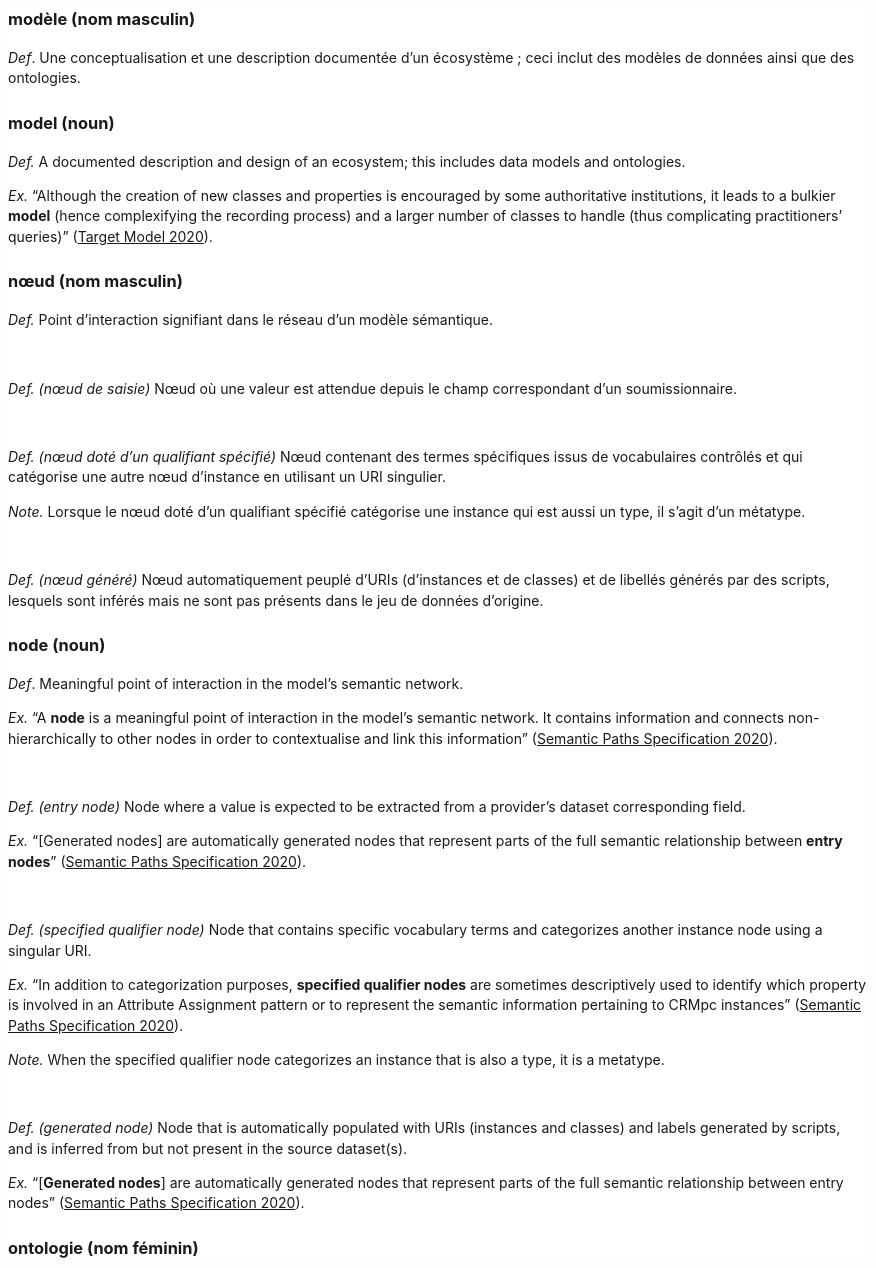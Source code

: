 <td class="first-lang"><h3 id="modele-nom-masculin">modèle (nom masculin)</h3>
<p><em>Def</em>. Une conceptualisation et une description documentée d’un écosystème ; ceci inclut des modèles de données ainsi que des ontologies.</p></td>
<td class="second-lang"><h3>model (noun)</h3>
<p><em>Def.</em> A documented description and design of an ecosystem; this includes data models and ontologies.</p>
<p><em>Ex.</em> “Although the creation of new classes and properties is encouraged by some authoritative institutions, it leads to a bulkier <strong>model</strong> (hence complexifying the recording process) and a larger number of classes to handle (thus complicating practitioners’ queries)” (<a href="https://chin-rcip.github.io/collections-model/en/target-model/current/general-concepts#prioritization-of-e55_type-and-p2_has_type-over-new-classes-and-properties">Target Model 2020</a>).</p></td>
</tr>
<tr class="even">
<td class="first-lang"><h3 id="nœud-nom-masculin">nœud (nom masculin)</h3>
<p><em>Def.</em> Point d’interaction signifiant dans le réseau d’un modèle sémantique.</p>
<br>
<p><em>Def. (nœud de saisie)</em> Nœud où une valeur est attendue depuis le champ correspondant d’un soumissionnaire.</p>
<br>
<p><em>Def. (nœud doté d’un qualifiant spécifié)</em> Nœud contenant des termes spécifiques issus de vocabulaires contrôlés et qui catégorise une autre nœud d’instance en utilisant un URI singulier.</p>
<p><em>Note.</em> Lorsque le nœud doté d’un qualifiant spécifié catégorise une instance qui est aussi un type, il s’agit d’un métatype.</p>
<br>
<p><em>Def. (nœud généré)</em> Nœud automatiquement peuplé d’URIs (d’instances et de classes) et de libellés générés par des scripts, lesquels sont inférés mais ne sont pas présents dans le jeu de données d’origine.</p></td>
<td class="second-lang"><h3>node (noun)</h3>
<p><em>Def</em>. Meaningful point of interaction in the model’s semantic network.</p>
<p><em>Ex.</em> “A <strong>node</strong> is a meaningful point of interaction in the model’s semantic network. It contains information and connects non-hierarchically to other nodes in order to contextualise and link this information” (<a href="https://chin-rcip.github.io/collections-model/en/semantic-paths-specification/current/introduction#node">Semantic Paths Specification 2020</a>).</p>
<br>
<p><em>Def. (entry node)</em> Node where a value is expected to be extracted from a provider’s dataset corresponding field.</p>
<p><em>Ex.</em> “[Generated nodes] are automatically generated nodes that represent parts of the full semantic relationship between <strong>entry nodes</strong>” (<a href="https://chin-rcip.github.io/collections-model/en/semantic-paths-specification/current/introduction#generated-node">Semantic Paths Specification 2020</a>).</p>
<br>
<p><em>Def. (specified qualifier node)</em> Node that contains specific vocabulary terms and categorizes another instance node using a singular URI.</p>
<p><em>Ex.</em> “In addition to categorization purposes, <strong>specified qualifier nodes</strong> are sometimes descriptively used to identify which property is involved in an Attribute Assignment pattern or to represent the semantic information pertaining to CRMpc instances” (<a href="https://chin-rcip.github.io/collections-model/en/semantic-paths-specification/current/introduction#specified-qualifier-node-sqn">Semantic Paths Specification 2020</a>).</p>
<p><em>Note.</em> When the specified qualifier node categorizes an instance that is also a type, it is a metatype.</p>
<br>
<p><em>Def. (generated node)</em> Node that is automatically populated with URIs (instances and classes) and labels generated by scripts, and is inferred from but not present in the source dataset(s).</p>
<p><em>Ex.</em> “[<strong>Generated nodes</strong>] are automatically generated nodes that represent parts of the full semantic relationship between entry nodes” (<a href="https://chin-rcip.github.io/collections-model/en/semantic-paths-specification/current/introduction#generated-node">Semantic Paths Specification 2020</a>).</p></td>
</tr>
<tr class="odd">
<td class="first-lang"><h3 id="ontologie-nom-feminin">ontologie (nom féminin)</h3>